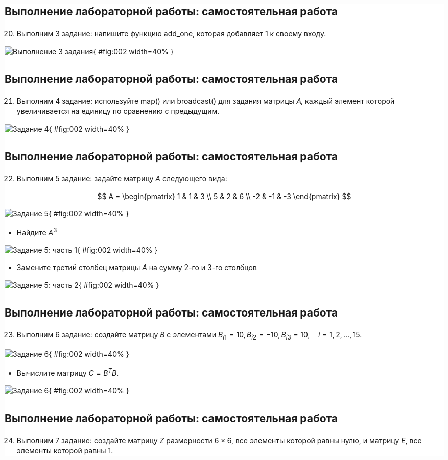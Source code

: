 ## Выполнение лабораторной работы: самостоятельная работа 

20. Выполним 3 задание: напишите функцию add_one, которая добавляет 1 к своему входу.

![Выполнение 3 задания](21.png){ #fig:002 width=40% }

## Выполнение лабораторной работы: самостоятельная работа 

21. Выполним 4 задание: используйте map() или broadcast() для задания матрицы 𝐴, каждый элемент которой увеличивается на единицу по сравнению с предыдущим.

![Задание 4](22.png){ #fig:002 width=40% }

## Выполнение лабораторной работы: самостоятельная работа 

22. Выполним 5 задание: задайте матрицу $A$ следующего вида:

$$
A = \begin{pmatrix}
1 & 1 & 3 \\
5 & 2 & 6 \\
-2 & -1 & -3
\end{pmatrix}
$$ 

![Задание 5](23.png){ #fig:002 width=40% }

- Найдите $A^3$ 

![Задание 5: часть 1](24.png){ #fig:002 width=40% }

- Замените третий столбец матрицы $A$ на сумму 2-го и 3-го столбцов

![Задание 5: часть 2](25.png){ #fig:002 width=40% }

## Выполнение лабораторной работы: самостоятельная работа 

23. Выполним 6 задание: создайте матрицу $B$ с элементами $B_{i1} = 10, B_{i2} = −10, B_{i3} = 10, \quad i = 1, 2, … , 15$.

![Задание 6](26.png){ #fig:002 width=40% }

- Вычислите матрицу $C = B^T B$.

![Задание 6](27.png){ #fig:002 width=40% }

## Выполнение лабораторной работы: самостоятельная работа 

24. Выполним 7 задание: создайте матрицу $Z$ размерности $6\times 6$, все элементы которой равны нулю, и матрицу $E$, все элементы которой равны $1$.
